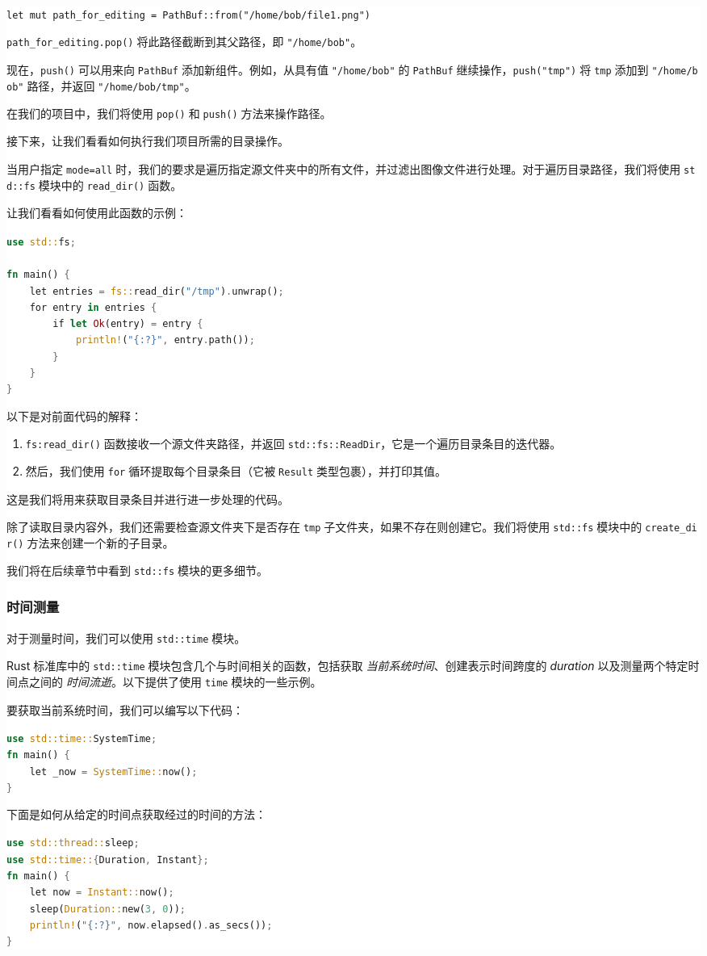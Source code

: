 `let mut path_for_editing = PathBuf::from("/home/bob/file1.png")`

`path_for_editing.pop()` 将此路径截断到其父路径，即 `"/home/bob"`。

现在，`push()` 可以用来向 `PathBuf` 添加新组件。例如，从具有值 `"/home/bob"` 的 `PathBuf` 继续操作，`push("tmp")` 将 `tmp` 添加到 `"/home/bob"` 路径，并返回 `"/home/bob/tmp"`。

在我们的项目中，我们将使用 `pop()` 和 `push()` 方法来操作路径。

接下来，让我们看看如何执行我们项目所需的目录操作。

当用户指定 `mode=all` 时，我们的要求是遍历指定源文件夹中的所有文件，并过滤出图像文件进行处理。对于遍历目录路径，我们将使用 `std::fs` 模块中的 `read_dir()` 函数。

让我们看看如何使用此函数的示例：

```rs
use std::fs;

fn main() {
    let entries = fs::read_dir("/tmp").unwrap();
    for entry in entries {
        if let Ok(entry) = entry {
            println!("{:?}", entry.path());
        }
    }
}
```

以下是对前面代码的解释：

1.  `fs:read_dir()` 函数接收一个源文件夹路径，并返回 `std::fs::ReadDir`，它是一个遍历目录条目的迭代器。

1.  然后，我们使用 `for` 循环提取每个目录条目（它被 `Result` 类型包裹），并打印其值。

这是我们将用来获取目录条目并进行进一步处理的代码。

除了读取目录内容外，我们还需要检查源文件夹下是否存在 `tmp` 子文件夹，如果不存在则创建它。我们将使用 `std::fs` 模块中的 `create_dir()` 方法来创建一个新的子目录。

我们将在后续章节中看到 `std::fs` 模块的更多细节。

### 时间测量

对于测量时间，我们可以使用 `std::time` 模块。

Rust 标准库中的 `std::time` 模块包含几个与时间相关的函数，包括获取 *当前系统时间*、创建表示时间跨度的 *duration* 以及测量两个特定时间点之间的 *时间流逝*。以下提供了使用 `time` 模块的一些示例。

要获取当前系统时间，我们可以编写以下代码：

```rs
use std::time::SystemTime;
fn main() {
    let _now = SystemTime::now();
}
```

下面是如何从给定的时间点获取经过的时间的方法：

```rs
use std::thread::sleep;
use std::time::{Duration, Instant};
fn main() {
    let now = Instant::now();
    sleep(Duration::new(3, 0));
    println!("{:?}", now.elapsed().as_secs());
}
```
